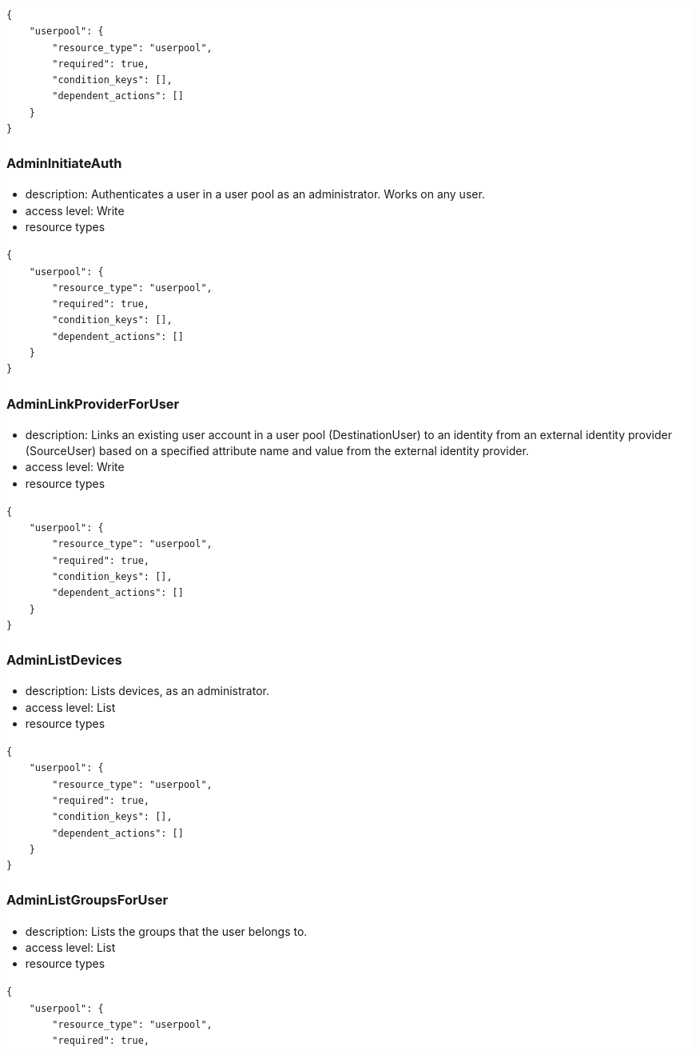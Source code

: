 ```
{
    "userpool": {
        "resource_type": "userpool",
        "required": true,
        "condition_keys": [],
        "dependent_actions": []
    }
}
```
### AdminInitiateAuth
- description: Authenticates a user in a user pool as an administrator. Works on any user.
- access level: Write
- resource types
```
{
    "userpool": {
        "resource_type": "userpool",
        "required": true,
        "condition_keys": [],
        "dependent_actions": []
    }
}
```
### AdminLinkProviderForUser
- description: Links an existing user account in a user pool (DestinationUser) to an identity from an external identity provider (SourceUser) based on a specified attribute name and value from the external identity provider.
- access level: Write
- resource types
```
{
    "userpool": {
        "resource_type": "userpool",
        "required": true,
        "condition_keys": [],
        "dependent_actions": []
    }
}
```
### AdminListDevices
- description: Lists devices, as an administrator.
- access level: List
- resource types
```
{
    "userpool": {
        "resource_type": "userpool",
        "required": true,
        "condition_keys": [],
        "dependent_actions": []
    }
}
```
### AdminListGroupsForUser
- description: Lists the groups that the user belongs to.
- access level: List
- resource types
```
{
    "userpool": {
        "resource_type": "userpool",
        "required": true,
```